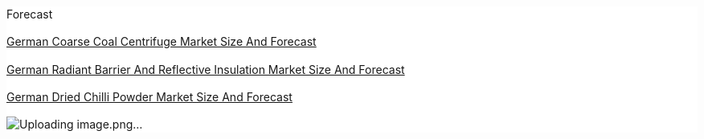 Forecast</a></p><p><a href="https://github.com/AbhishekSahu11345/MRI25APR/blob/main/Coarse-Coal-Centrifuge-Market/China-Coarse-Coal-Centrifuge-Market.md">German Coarse Coal Centrifuge Market Size And Forecast</a></p><p><a href="https://github.com/AbhishekSahu11345/MRI251APR/blob/main/Radiant-Barrier-And-Reflective-Insulation-Market/China-Radiant-Barrier-And-Reflective-Insulation-Market.md">German Radiant Barrier And Reflective Insulation Market Size And Forecast</a></p><p><a href="https://github.com/AbhishekSahu11345/MRI252APR/blob/main/Dried-Chilli-Powder-Market/China-Dried-Chilli-Powder-Market.md">German Dried Chilli Powder Market Size And Forecast</a></p>
![Uploading image.png…]()
